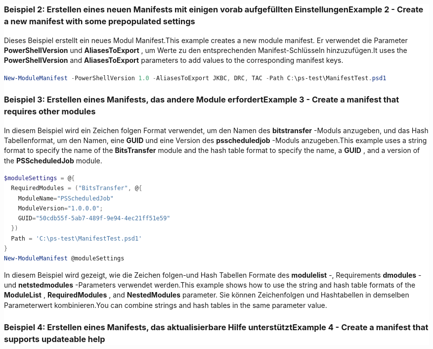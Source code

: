 ### <span data-ttu-id="26a3f-128">Beispiel 2: Erstellen eines neuen Manifests mit einigen vorab aufgefüllten Einstellungen</span><span class="sxs-lookup"><span data-stu-id="26a3f-128">Example 2 - Create a new manifest with some prepopulated settings</span></span>

<span data-ttu-id="26a3f-129">Dieses Beispiel erstellt ein neues Modul Manifest.</span><span class="sxs-lookup"><span data-stu-id="26a3f-129">This example creates a new module manifest.</span></span> <span data-ttu-id="26a3f-130">Er verwendet die Parameter **PowerShellVersion** und **AliasesToExport** , um Werte zu den entsprechenden Manifest-Schlüsseln hinzuzufügen.</span><span class="sxs-lookup"><span data-stu-id="26a3f-130">It uses the **PowerShellVersion** and **AliasesToExport** parameters to add values to the corresponding manifest keys.</span></span>

```powershell
New-ModuleManifest -PowerShellVersion 1.0 -AliasesToExport JKBC, DRC, TAC -Path C:\ps-test\ManifestTest.psd1
```

### <span data-ttu-id="26a3f-131">Beispiel 3: Erstellen eines Manifests, das andere Module erfordert</span><span class="sxs-lookup"><span data-stu-id="26a3f-131">Example 3 - Create a manifest that requires other modules</span></span>

<span data-ttu-id="26a3f-132">In diesem Beispiel wird ein Zeichen folgen Format verwendet, um den Namen des **bitstransfer** -Moduls anzugeben, und das Hash Tabellenformat, um den Namen, eine **GUID** und eine Version des **psscheduledjob** -Moduls anzugeben.</span><span class="sxs-lookup"><span data-stu-id="26a3f-132">This example uses a string format to specify the name of the **BitsTransfer** module and the hash table format to specify the name, a **GUID** , and a version of the **PSScheduledJob** module.</span></span>

```powershell
$moduleSettings = @{
  RequiredModules = ("BitsTransfer", @{
    ModuleName="PSScheduledJob"
    ModuleVersion="1.0.0.0";
    GUID="50cdb55f-5ab7-489f-9e94-4ec21ff51e59"
  })
  Path = 'C:\ps-test\ManifestTest.psd1'
}
New-ModuleManifest @moduleSettings
```

<span data-ttu-id="26a3f-133">In diesem Beispiel wird gezeigt, wie die Zeichen folgen-und Hash Tabellen Formate des **modulelist** -, Requirements **dmodules** -und **netstedmodules** -Parameters verwendet werden.</span><span class="sxs-lookup"><span data-stu-id="26a3f-133">This example shows how to use the string and hash table formats of the **ModuleList** , **RequiredModules** , and **NestedModules** parameter.</span></span> <span data-ttu-id="26a3f-134">Sie können Zeichenfolgen und Hashtabellen in demselben Parameterwert kombinieren.</span><span class="sxs-lookup"><span data-stu-id="26a3f-134">You can combine strings and hash tables in the same parameter value.</span></span>

### <span data-ttu-id="26a3f-135">Beispiel 4: Erstellen eines Manifests, das aktualisierbare Hilfe unterstützt</span><span class="sxs-lookup"><span data-stu-id="26a3f-135">Example 4 - Create a manifest that supports updateable help</span></span>
